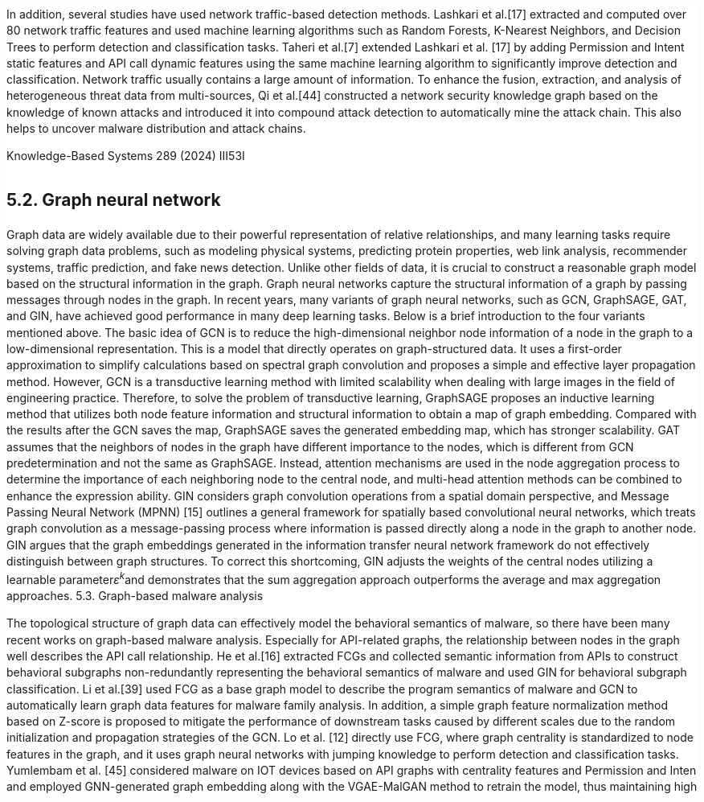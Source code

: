 In addition, several studies have used network traffic-based detection methods. Lashkari et al.[17] extracted and computed over 80 network traffic features and used machine learning algorithms such as Random Forests, K-Nearest Neighbors, and Decision Trees to perform detection and classification tasks. Taheri et al.[7] extended Lashkari et al. [17] by adding Permission and Intent static features and API call dynamic features using the same machine learning algorithm to significantly improve detection and classification. Network traffic usually contains a large amount of information. To enhance the fusion, extraction, and analysis of heterogeneous threat data from multi-sources, Qi et al.[44] constructed a network security knowledge graph based on the knowledge of known attacks and introduced it into compound attack detection to automatically mine the attack chain. This also helps to uncover malware distribution and attack chains.

Knowledge-Based Systems 289 (2024) III53I

## 5.2. Graph neural network

Graph data are widely available due to their powerful representation of relative relationships, and many learning tasks require solving graph data problems, such as modeling physical systems, predicting protein properties, web link analysis, recommender systems, traffic prediction, and fake news detection. Unlike other fields of data, it is crucial to construct a reasonable graph model based on the structural information in the graph. Graph neural networks capture the structural information of a graph by passing messages through nodes in the graph. In recent years, many variants of graph neural networks, such as GCN, GraphSAGE, GAT, and GIN, have achieved good performance in many deep learning tasks. Below is a brief introduction to the four variants mentioned above.
The basic idea of GCN is to reduce the high-dimensional neighbor node information of a node in the graph to a low-dimensional representation. This is a model that directly operates on graph-structured data. It uses a first-order approximation to simplify calculations based on spectral graph convolution and proposes a simple and effective layer propagation method. However, GCN is a transductive learning method with limited scalability when dealing with large images in the field of engineering practice. Therefore, to solve the problem of transductive learning, GraphSAGE proposes an inductive learning method that utilizes both node feature information and structural information to obtain a map of graph embedding. Compared with the results after the GCN saves the map, GraphSAGE saves the generated embedding map, which has stronger scalability. GAT assumes that the neighbors of nodes in the graph have different importance to the nodes, which is different from GCN predetermination and not the same as GraphSAGE. Instead, attention mechanisms are used in the node aggregation process to determine the importance of each neighboring node to the central node, and multi-head attention methods can be combined to enhance the expression ability. GIN considers graph convolution operations from a spatial domain perspective, and Message Passing Neural Network (MPNN) [15] outlines a general framework for spatially based convolutional neural networks, which treats graph convolution as a message-passing process where information is passed directly along a node in the graph to another node. GIN argues that the graph embeddings generated in the information transfer neural network framework do not effectively distinguish between graph structures. To correct this shortcoming, GIN adjusts the weights of the central nodes utilizing a learnable parameter$\varepsilon^k$and demonstrates that the sum aggregation approach outperforms the average and max aggregation approaches. 5.3. Graph-based malware analysis


The topological structure of graph data can effectively model the behavioral semantics of malware, so there have been many recent works on graph-based malware analysis. Especially for API-related graphs, the relationship between nodes in the graph well describes the API call relationship. He et al.[16] extracted FCGs and collected semantic information from APIs to construct behavioral subgraphs non-redundantly representing the behavioral semantics of malware and used GIN for behavioral subgraph classification. Li et al.[39] used FCG as a base graph model to describe the program semantics of malware and GCN to automatically learn graph data features for malware family analysis. In addition, a simple graph feature normalization method based on Z-score is proposed to mitigate the performance of downstream tasks caused by different scales due to the random initialization and propagation strategies of the GCN. Lo et al. [12] directly use FCG, where graph centrality is standardized to node features in the graph, and it uses graph neural networks with jumping knowledge to perform detection and classification tasks. Yumlembam et al. [45] considered malware on IOT devices based on API graphs with centrality features and Permission and Inten and employed GNN-generated graph embedding along with the VGAE-MalGAN method to retrain the model, thus maintaining high
